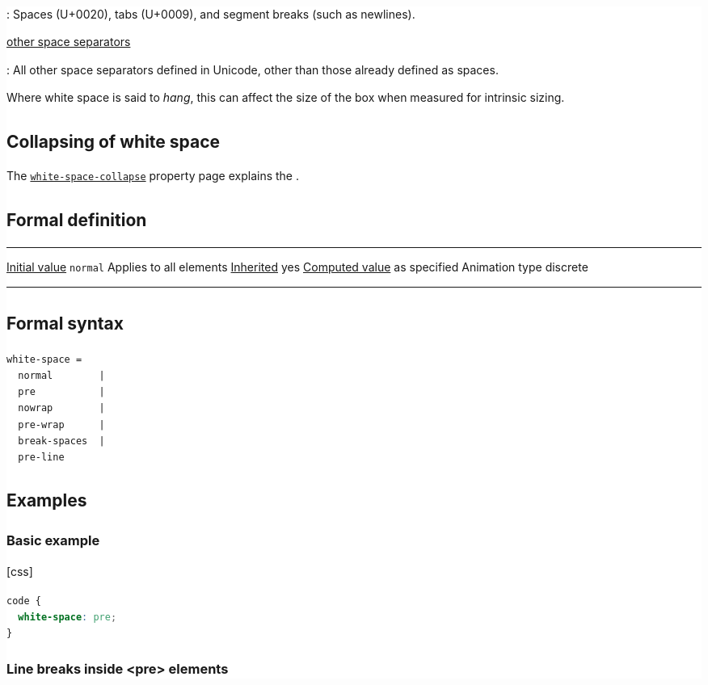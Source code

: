 :   Spaces (U+0020), tabs (U+0009), and segment breaks (such as
    newlines).

[other space separators](#other_space_separators)

:   All other space separators defined in Unicode, other than those
    already defined as spaces.

Where white space is said to *hang*, this can affect the size of the box
when measured for intrinsic sizing.

Collapsing of white space
-------------------------

The [`white-space-collapse`](white-space-collapse.md) property page
explains the [](white-space-collapse.md#collapsing_of_white_space).

Formal definition
-----------------

  ---------------------------------- --------------
  [Initial value](initial_value.md)     `normal`
  Applies to                         all elements
  [Inherited](inheritance.md)           yes
  [Computed value](computed_value.md)   as specified
  Animation type                     discrete
  ---------------------------------- --------------

Formal syntax
-------------

```
white-space = 
  normal        |
  pre           |
  nowrap        |
  pre-wrap      |
  break-spaces  |
  pre-line      
```

Examples
--------

### Basic example

[css]

```css
code {
  white-space: pre;
}
```

### Line breaks inside \<pre\> elements
